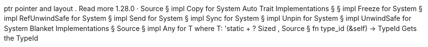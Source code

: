 ptr
pointer and
layout
.
Read more
1.28.0
·
Source
§
impl
Copy
for
System
Auto Trait Implementations
§
§
impl
Freeze
for
System
§
impl
RefUnwindSafe
for
System
§
impl
Send
for
System
§
impl
Sync
for
System
§
impl
Unpin
for
System
§
impl
UnwindSafe
for
System
Blanket Implementations
§
Source
§
impl<T>
Any
for T
where
    T: 'static + ?
Sized
,
Source
§
fn
type_id
(&self) ->
TypeId
Gets the
TypeId